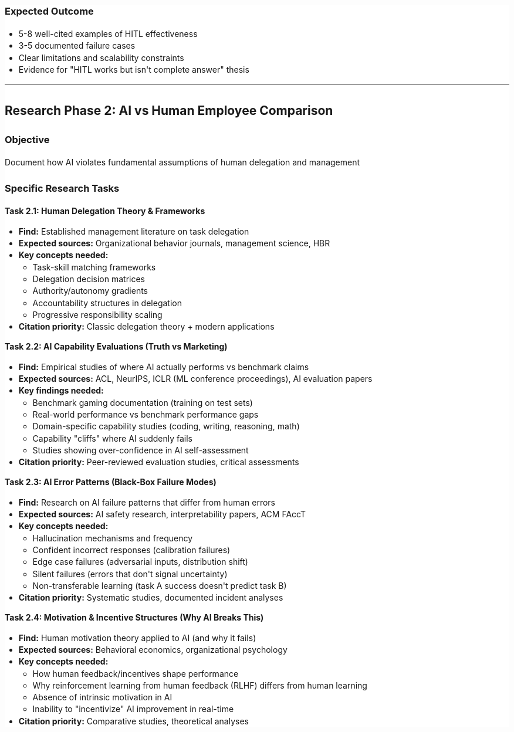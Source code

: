 ### Expected Outcome
- 5-8 well-cited examples of HITL effectiveness
- 3-5 documented failure cases
- Clear limitations and scalability constraints
- Evidence for "HITL works but isn't complete answer" thesis

---

## Research Phase 2: AI vs Human Employee Comparison

### Objective
Document how AI violates fundamental assumptions of human delegation and management

### Specific Research Tasks

**Task 2.1: Human Delegation Theory & Frameworks**
- **Find:** Established management literature on task delegation
- **Expected sources:** Organizational behavior journals, management science, HBR
- **Key concepts needed:**
  - Task-skill matching frameworks
  - Delegation decision matrices
  - Authority/autonomy gradients
  - Accountability structures in delegation
  - Progressive responsibility scaling
- **Citation priority:** Classic delegation theory + modern applications

**Task 2.2: AI Capability Evaluations (Truth vs Marketing)**
- **Find:** Empirical studies of where AI actually performs vs benchmark claims
- **Expected sources:** ACL, NeurIPS, ICLR (ML conference proceedings), AI evaluation papers
- **Key findings needed:**
  - Benchmark gaming documentation (training on test sets)
  - Real-world performance vs benchmark performance gaps
  - Domain-specific capability studies (coding, writing, reasoning, math)
  - Capability "cliffs" where AI suddenly fails
  - Studies showing over-confidence in AI self-assessment
- **Citation priority:** Peer-reviewed evaluation studies, critical assessments

**Task 2.3: AI Error Patterns (Black-Box Failure Modes)**
- **Find:** Research on AI failure patterns that differ from human errors
- **Expected sources:** AI safety research, interpretability papers, ACM FAccT
- **Key concepts needed:**
  - Hallucination mechanisms and frequency
  - Confident incorrect responses (calibration failures)
  - Edge case failures (adversarial inputs, distribution shift)
  - Silent failures (errors that don't signal uncertainty)
  - Non-transferable learning (task A success doesn't predict task B)
- **Citation priority:** Systematic studies, documented incident analyses

**Task 2.4: Motivation & Incentive Structures (Why AI Breaks This)**
- **Find:** Human motivation theory applied to AI (and why it fails)
- **Expected sources:** Behavioral economics, organizational psychology
- **Key concepts needed:**
  - How human feedback/incentives shape performance
  - Why reinforcement learning from human feedback (RLHF) differs from human learning
  - Absence of intrinsic motivation in AI
  - Inability to "incentivize" AI improvement in real-time
- **Citation priority:** Comparative studies, theoretical analyses
